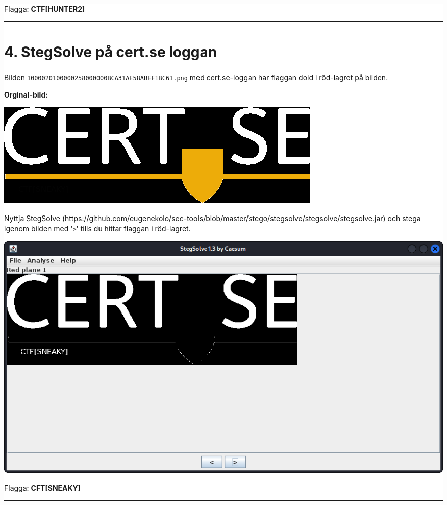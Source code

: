 Flagga: **CTF[HUNTER2]**

---

# 4. StegSolve på cert.se loggan
Bilden `1000020100000258000000BCA31AE58ABEF1BC61.png` med cert.se-loggan har flaggan dold i röd-lagret på bilden.

**Orginal-bild:**

![Orginal bild](/images/writeups/certse-2023/1000020100000258000000BCA31AE58ABEF1BC61.png)

Nyttja StegSolve (<https://github.com/eugenekolo/sec-tools/blob/master/stego/stegsolve/stegsolve/stegsolve.jar>) och stega igenom bilden med '`>`' tills du hittar flaggan i röd-lagret.

![StegSolve](/images/writeups/certse-2023/02.png)

Flagga: **CFT[SNEAKY]**

---
